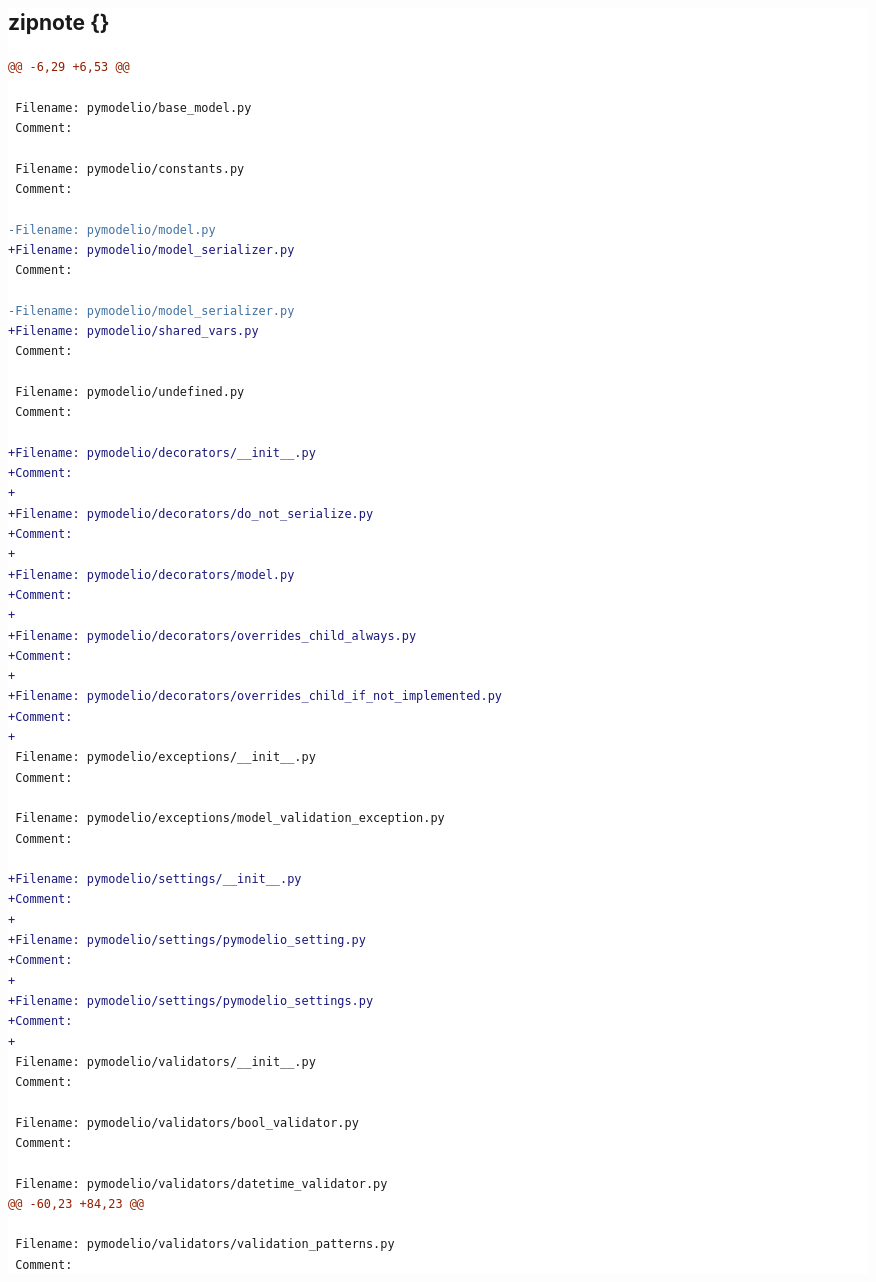 ## zipnote {}

```diff
@@ -6,29 +6,53 @@
 
 Filename: pymodelio/base_model.py
 Comment: 
 
 Filename: pymodelio/constants.py
 Comment: 
 
-Filename: pymodelio/model.py
+Filename: pymodelio/model_serializer.py
 Comment: 
 
-Filename: pymodelio/model_serializer.py
+Filename: pymodelio/shared_vars.py
 Comment: 
 
 Filename: pymodelio/undefined.py
 Comment: 
 
+Filename: pymodelio/decorators/__init__.py
+Comment: 
+
+Filename: pymodelio/decorators/do_not_serialize.py
+Comment: 
+
+Filename: pymodelio/decorators/model.py
+Comment: 
+
+Filename: pymodelio/decorators/overrides_child_always.py
+Comment: 
+
+Filename: pymodelio/decorators/overrides_child_if_not_implemented.py
+Comment: 
+
 Filename: pymodelio/exceptions/__init__.py
 Comment: 
 
 Filename: pymodelio/exceptions/model_validation_exception.py
 Comment: 
 
+Filename: pymodelio/settings/__init__.py
+Comment: 
+
+Filename: pymodelio/settings/pymodelio_setting.py
+Comment: 
+
+Filename: pymodelio/settings/pymodelio_settings.py
+Comment: 
+
 Filename: pymodelio/validators/__init__.py
 Comment: 
 
 Filename: pymodelio/validators/bool_validator.py
 Comment: 
 
 Filename: pymodelio/validators/datetime_validator.py
@@ -60,23 +84,23 @@
 
 Filename: pymodelio/validators/validation_patterns.py
 Comment: 
```